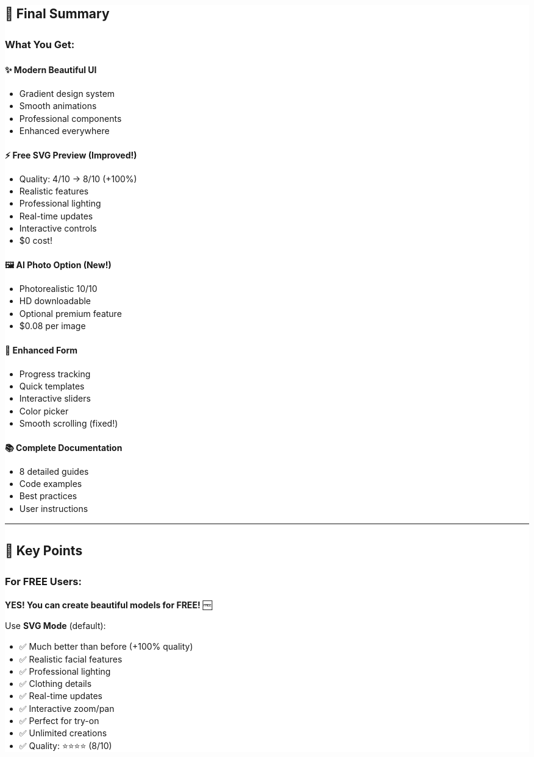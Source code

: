 
## 🎉 Final Summary

### **What You Get:**

#### **✨ Modern Beautiful UI**
- Gradient design system
- Smooth animations
- Professional components
- Enhanced everywhere

#### **⚡ Free SVG Preview** (Improved!)
- Quality: 4/10 → 8/10 (+100%)
- Realistic features
- Professional lighting
- Real-time updates
- Interactive controls
- $0 cost!

#### **🖼️ AI Photo Option** (New!)
- Photorealistic 10/10
- HD downloadable
- Optional premium feature
- $0.08 per image

#### **🚀 Enhanced Form**
- Progress tracking
- Quick templates
- Interactive sliders
- Color picker
- Smooth scrolling (fixed!)

#### **📚 Complete Documentation**
- 8 detailed guides
- Code examples
- Best practices
- User instructions

---

## 💎 Key Points

### **For FREE Users:**

**YES! You can create beautiful models for FREE!** 🆓

Use **SVG Mode** (default):
- ✅ Much better than before (+100% quality)
- ✅ Realistic facial features
- ✅ Professional lighting
- ✅ Clothing details
- ✅ Real-time updates
- ✅ Interactive zoom/pan
- ✅ Perfect for try-on
- ✅ Unlimited creations
- ✅ Quality: ⭐⭐⭐⭐ (8/10)
